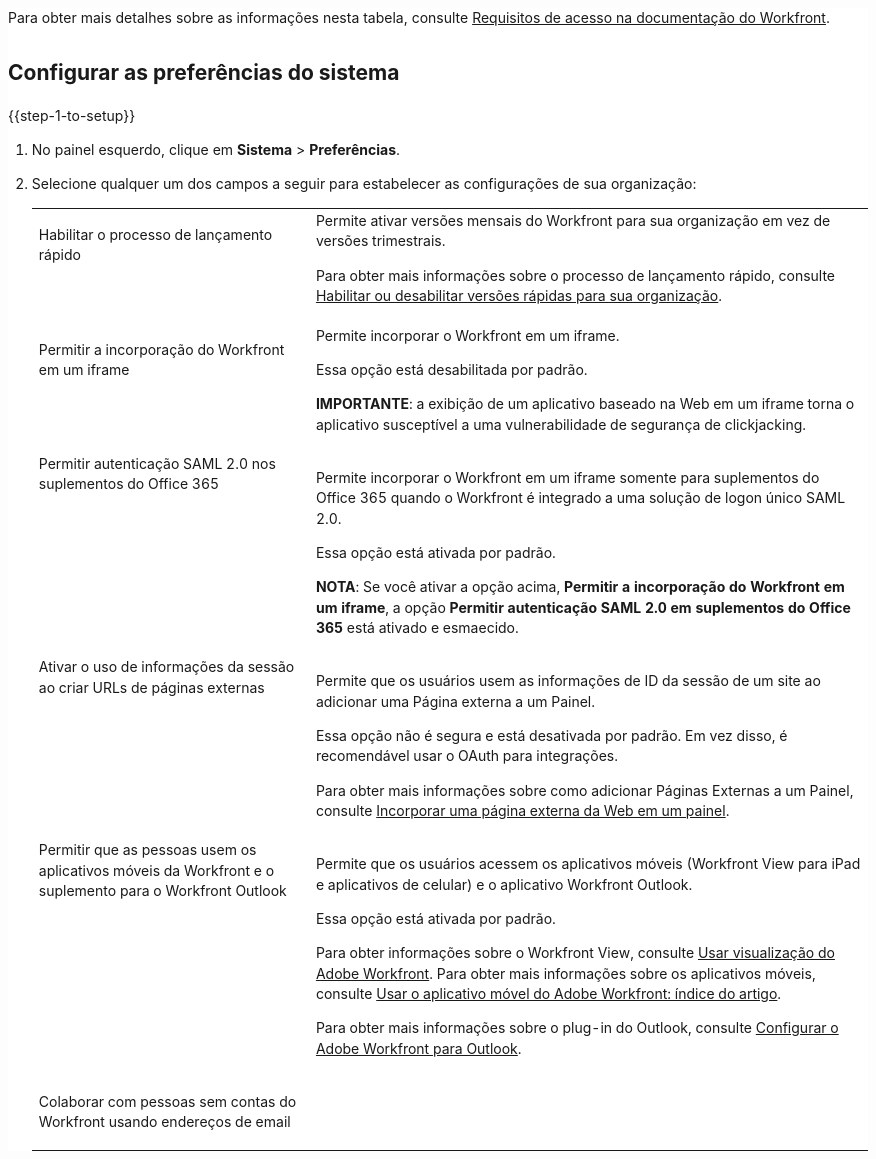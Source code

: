Para obter mais detalhes sobre as informações nesta tabela, consulte [Requisitos de acesso na documentação do Workfront](/help/quicksilver/administration-and-setup/add-users/access-levels-and-object-permissions/access-level-requirements-in-documentation.md).

## Configurar as preferências do sistema

{{step-1-to-setup}}

1. No painel esquerdo, clique em **Sistema** > **Preferências**.

1. Selecione qualquer um dos campos a seguir para estabelecer as configurações de sua organização:

   <table style="table-layout:auto"> 
    <col> 
    <col> 
    <tbody> 
     <tr> 
      <td role="rowheader"> <p>Habilitar o processo de lançamento rápido</p> </td> 
      <td>Permite ativar versões mensais do Workfront para sua organização em vez de versões trimestrais.</p><p>Para obter mais informações sobre o processo de lançamento rápido, consulte <a href="/help/quicksilver/administration-and-setup/set-up-workfront/configure-system-defaults/enable-fast-release-process.md" class="MCXref xref">Habilitar ou desabilitar versões rápidas para sua organização</a>.</p></td> 
     </tr> 
     <tr> 
      <td role="rowheader"> <p>Permitir a incorporação do Workfront em um iframe</p> </td> 
      <td>Permite incorporar o Workfront em um iframe.<p>Essa opção está desabilitada por padrão.</p><p><b>IMPORTANTE</b>: a exibição de um aplicativo baseado na Web em um iframe torna o aplicativo susceptível a uma vulnerabilidade de segurança de clickjacking.</p></td> 
     </tr> 
     <tr> 
      <td role="rowheader">Permitir autenticação SAML 2.0 nos suplementos do Office 365</td> 
      <td> <p>Permite incorporar o Workfront em um iframe somente para suplementos do Office 365 quando o Workfront é integrado a uma solução de logon único SAML 2.0. </p> <p>Essa opção está ativada por padrão.</p> <p><b>NOTA</b>: Se você ativar a opção acima, <strong>Permitir a incorporação do Workfront em um iframe</strong>, a opção <strong>Permitir autenticação SAML 2.0 em suplementos do Office 365</strong> está ativado e esmaecido.</p> </td> 
     </tr> 
     <tr> 
      <td role="rowheader">Ativar o uso de informações da sessão ao criar URLs de páginas externas</td> 
      <td> <p>Permite que os usuários usem as informações de ID da sessão de um site ao adicionar uma Página externa a um Painel.</p> <p>Essa opção não é segura e está desativada por padrão. Em vez disso, é recomendável usar o OAuth para integrações.</p> <p>Para obter mais informações sobre como adicionar Páginas Externas a um Painel, consulte <a href="../../../reports-and-dashboards/dashboards/creating-and-managing-dashboards/embed-external-web-page-dashboard.md" class="MCXref xref">Incorporar uma página externa da Web em um painel</a>.</p> </td> 
     </tr> 
     <tr> 
      <td role="rowheader">Permitir que as pessoas usem os aplicativos móveis da Workfront e o suplemento para o Workfront Outlook</td> 
      <td> <p>Permite que os usuários acessem os aplicativos móveis (Workfront View para iPad e aplicativos de celular) e o aplicativo Workfront Outlook.</p> <p>Essa opção está ativada por padrão. </p> <p>Para obter informações sobre o Workfront View, consulte <a href="../../../workfront-basics/mobile-apps/using-workfront-view/use-workfront-view.md" class="MCXref xref">Usar visualização do Adobe Workfront</a>. Para obter mais informações sobre os aplicativos móveis, consulte <a href="../../../workfront-basics/mobile-apps/using-the-workfront-mobile-app/use-the-mobile-app.md" class="MCXref xref">Usar o aplicativo móvel do Adobe Workfront: índice do artigo</a>.</p> <p>Para obter mais informações sobre o plug-in do Outlook, consulte <a href="../../../workfront-integrations-and-apps/using-workfront-with-outlook/set-up-workfront-for-outlook.md" class="MCXref xref">Configurar o Adobe Workfront para Outlook</a>.</p> </td> 
     </tr> 
     <tr> 
      <td role="rowheader"> <p>Colaborar com pessoas sem contas do Workfront usando endereços de email</p> </td> 